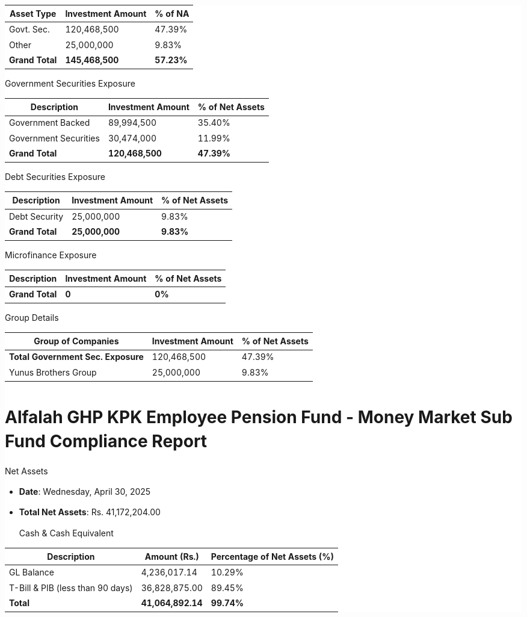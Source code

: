 | Asset Type      | Investment Amount | % of NA    |
| --------------- | ----------------- | ---------- |
| Govt. Sec.      | 120,468,500       | 47.39%     |
| Other           | 25,000,000        | 9.83%      |
| **Grand Total** | **145,468,500**   | **57.23%** |

Government Securities Exposure

| Description           | Investment Amount | % of Net Assets |
| --------------------- | ----------------- | --------------- |
| Government Backed     | 89,994,500        | 35.40%          |
| Government Securities | 30,474,000        | 11.99%          |
| **Grand Total**       | **120,468,500**   | **47.39%**      |

Debt Securities Exposure

| Description     | Investment Amount | % of Net Assets |
| --------------- | ----------------- | --------------- |
| Debt Security   | 25,000,000        | 9.83%           |
| **Grand Total** | **25,000,000**    | **9.83%**       |

Microfinance Exposure

| Description     | Investment Amount | % of Net Assets |
| --------------- | ----------------- | --------------- |
| **Grand Total** | **0**             | **0%**          |

Group Details

| Group of Companies                 | Investment Amount | % of Net Assets |
| ---------------------------------- | ----------------- | --------------- |
| **Total Government Sec. Exposure** | 120,468,500       | 47.39%          |
| Yunus Brothers Group               | 25,000,000        | 9.83%           |

# Alfalah GHP KPK Employee Pension Fund - Money Market Sub Fund Compliance Report

Net Assets

- **Date**: Wednesday, April 30, 2025
- **Total Net Assets**: Rs. 41,172,204.00

  Cash & Cash Equivalent

| Description                      | Amount (Rs.)      | Percentage of Net Assets (%) |
| -------------------------------- | ----------------- | ---------------------------- |
| GL Balance                       | 4,236,017.14      | 10.29%                       |
| T-Bill & PIB (less than 90 days) | 36,828,875.00     | 89.45%                       |
| **Total**                        | **41,064,892.14** | **99.74%**                   |
